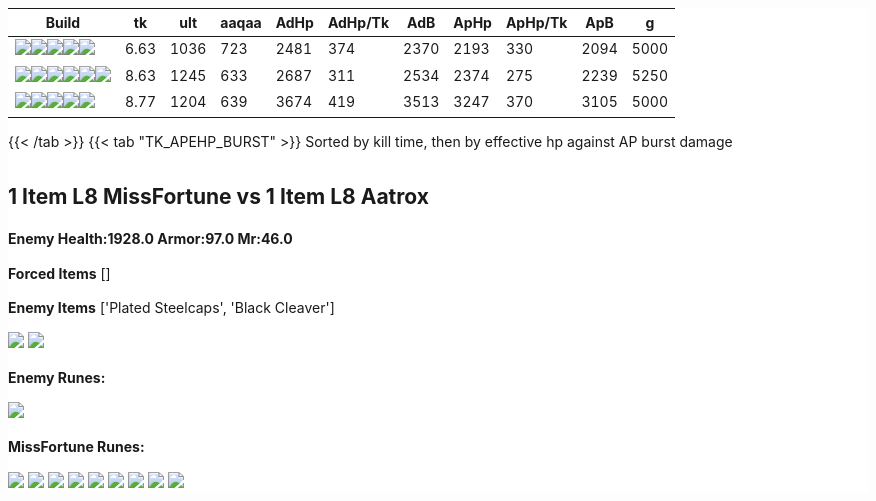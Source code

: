 



 Build |tk|ult|aaqaa|AdHp|AdHp/Tk|AdB|ApHp|ApHp/Tk|ApB|g
-|-|-|-|-|-|-|-|-|-|-
![](/item/3124.png)![](/item/1001.png)![](/item/1053.png)![](/item/1055.png)![](/item/1036.png)|6.63|1036|723|2481|374|2370|2193|330|2094|5000
![](/item/6692.png)![](/item/1001.png)![](/item/1053.png)![](/item/1055.png)![](/item/1036.png)![](/item/1036.png)|8.63|1245|633|2687|311|2534|2374|275|2239|5250
![](/item/6673.png)![](/item/1001.png)![](/item/1053.png)![](/item/1055.png)![](/item/1036.png)|8.77|1204|639|3674|419|3513|3247|370|3105|5000
{{< /tab >}}
{{< tab "TK_APEHP_BURST" >}}
Sorted by kill time, then by effective hp against AP burst damage
## 1 Item L8 MissFortune vs 1 Item L8 Aatrox

**Enemy Health:1928.0 Armor:97.0 Mr:46.0**


**Forced Items** []








**Enemy Items** ['Plated Steelcaps', 'Black Cleaver']





![](/item/3047.png)
![](/item/3071.png)



**Enemy Runes:**





![](/StatMods/StatModsHealthScalingIcon.png)



**MissFortune Runes:**


![](/Styles/Precision/PressTheAttack/PressTheAttack.png)
![](/Styles/Precision/Triumph.png)
![](/Styles/Precision/LegendAlacrity/LegendAlacrity.png)
![](/Styles/Precision/CutDown/CutDown.png)
![](/Styles/Sorcery/ManaflowBand/ManaflowBand.png)
![](/Styles/Sorcery/GatheringStorm/GatheringStorm.png)
![](/StatMods/StatModsAdaptiveForceIcon.png)
![](/StatMods/StatModsAdaptiveForceIcon.png)
![](/StatMods/StatModsHealthScalingIcon.png)
